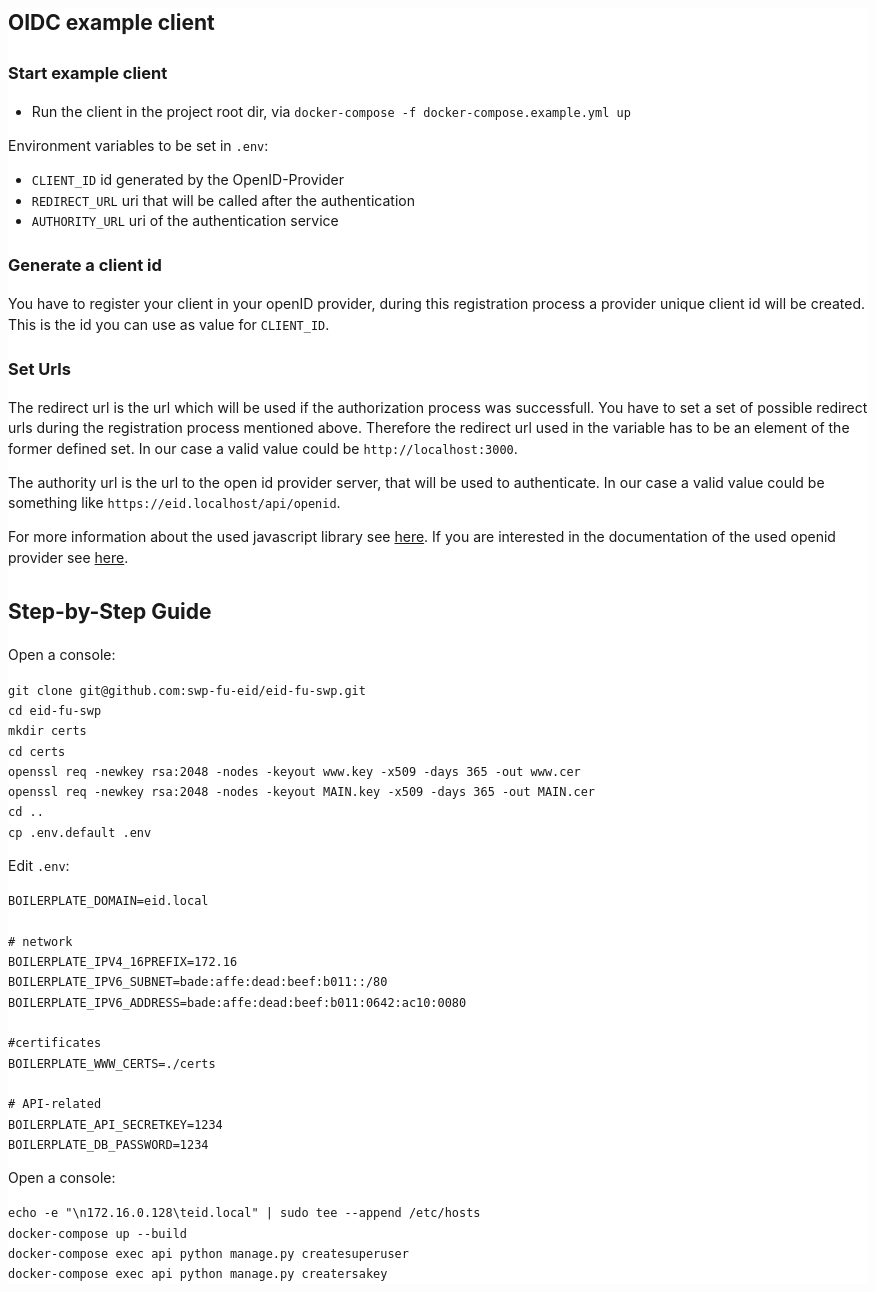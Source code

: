## OIDC example client

### Start example client
* Run the client in the project root dir, via `docker-compose -f docker-compose.example.yml up`

Environment variables to be set in `.env`:

* `CLIENT_ID` id generated by the OpenID-Provider
* `REDIRECT_URL` uri that will be called after the authentication
* `AUTHORITY_URL` uri of the authentication service

### Generate a client id
You have to register your client in your openID provider, during this registration process a provider unique client id will be created. This is the id you can use as value for `CLIENT_ID`.

### Set Urls
The redirect url is the url which will be used if the authorization process was successfull. You have to set a set of possible redirect urls during the registration process mentioned above. Therefore the redirect url used in the variable has to be an element of the former defined set. In our case a valid value could be `http://localhost:3000`.

The authority url is the url to the open id provider server, that will be used to authenticate. In our case a valid value could be something like `https://eid.localhost/api/openid`.

For more information about the used javascript library see [here](https://github.com/IdentityModel/oidc-client-js). 
If you are interested in the documentation of the used openid provider see [here](https://github.com/juanifioren/django-oidc-provider).

## Step-by-Step Guide
Open a console:
```
git clone git@github.com:swp-fu-eid/eid-fu-swp.git
cd eid-fu-swp
mkdir certs
cd certs
openssl req -newkey rsa:2048 -nodes -keyout www.key -x509 -days 365 -out www.cer
openssl req -newkey rsa:2048 -nodes -keyout MAIN.key -x509 -days 365 -out MAIN.cer
cd ..
cp .env.default .env
```
Edit `.env`:
```
BOILERPLATE_DOMAIN=eid.local

# network
BOILERPLATE_IPV4_16PREFIX=172.16
BOILERPLATE_IPV6_SUBNET=bade:affe:dead:beef:b011::/80
BOILERPLATE_IPV6_ADDRESS=bade:affe:dead:beef:b011:0642:ac10:0080

#certificates
BOILERPLATE_WWW_CERTS=./certs

# API-related
BOILERPLATE_API_SECRETKEY=1234
BOILERPLATE_DB_PASSWORD=1234
```
Open a console:
```
echo -e "\n172.16.0.128\teid.local" | sudo tee --append /etc/hosts
docker-compose up --build
docker-compose exec api python manage.py createsuperuser
docker-compose exec api python manage.py creatersakey
```